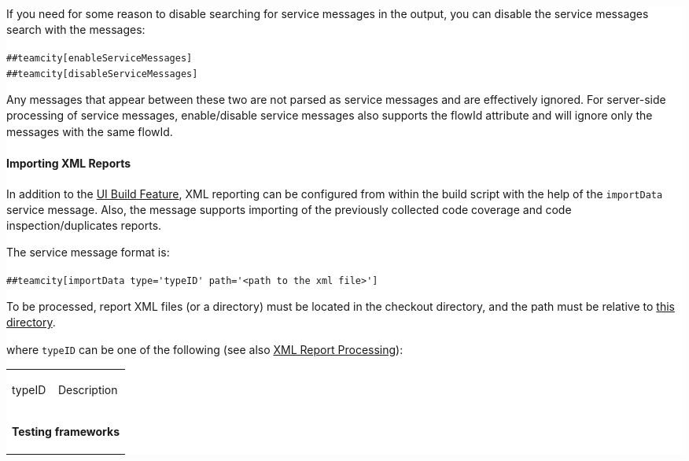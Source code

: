 If you need for some reason to disable searching for service messages in the output, you can disable the service messages search with the messages:


```Shell
##teamcity[enableServiceMessages]
##teamcity[disableServiceMessages]

```

Any messages that appear between these two are not parsed as service messages and are effectively ignored. For server\-side processing of service messages, enable/disable service messages also supports the flowId attribute and will ignore only the messages with the same flowId.


[//]: # (Internal note. Do not delete. "Build Script Interaction with TeamCityd44e1141.txt")    


#### Importing XML Reports

In addition to the [UI Build Feature](xml-report-processing.md), XML reporting can be configured from within the build script with the help of the `importData` service message. Also, the message supports importing of the previously collected code coverage and code inspection/duplicates reports.

The service message format is:


```Shell
##teamcity[importData type='typeID' path='<path to the xml file>']

```

<note>

To be processed, report XML files (or a directory) must be located in the checkout directory, and the path must be relative to [this directory](build-checkout-directory.md).

</note>

where `typeID` can be one of the following (see also [XML Report Processing](xml-report-processing.md)):

<table>

<tr>

<td>

typeID

</td>

<td>

Description

</td>

</tr><tr>

<td colspan="2">

__Testing frameworks__

</td>


[//]: # (title: Build Script Interaction with TeamCity)
[//]: # (auxiliary-id: Build Script Interaction with TeamCity)
[//]: # (Internal note. Do not delete. "Build Script Interaction with TeamCityd44e192.txt")    
[//]: # (Internal note. Do not delete. "Build Script Interaction with TeamCityd44e948.txt")    
[//]: # (Internal note. Do not delete. "Build Script Interaction with TeamCityd44e1503.txt")    